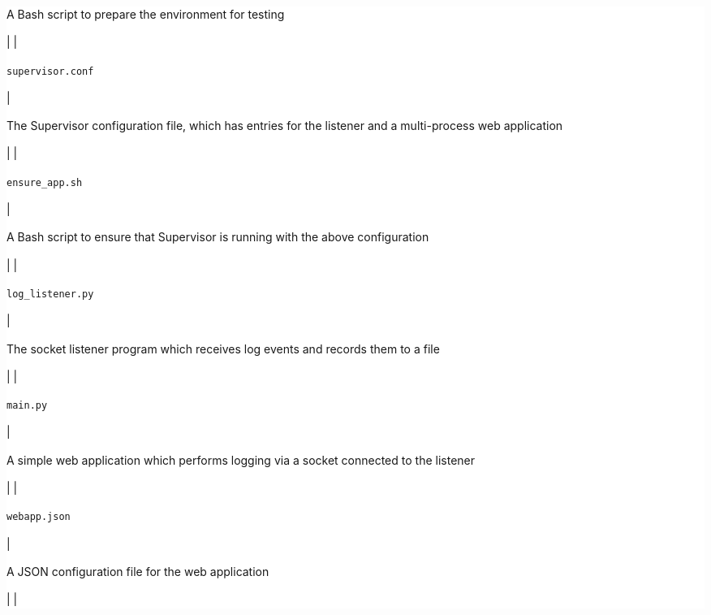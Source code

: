 A Bash script to prepare the environment for testing

 |
| 

`supervisor.conf`

 | 

The Supervisor configuration file, which has entries for the listener and a multi-process web application

 |
| 

`ensure_app.sh`

 | 

A Bash script to ensure that Supervisor is running with the above configuration

 |
| 

`log_listener.py`

 | 

The socket listener program which receives log events and records them to a file

 |
| 

`main.py`

 | 

A simple web application which performs logging via a socket connected to the listener

 |
| 

`webapp.json`

 | 

A JSON configuration file for the web application

 |
| 
